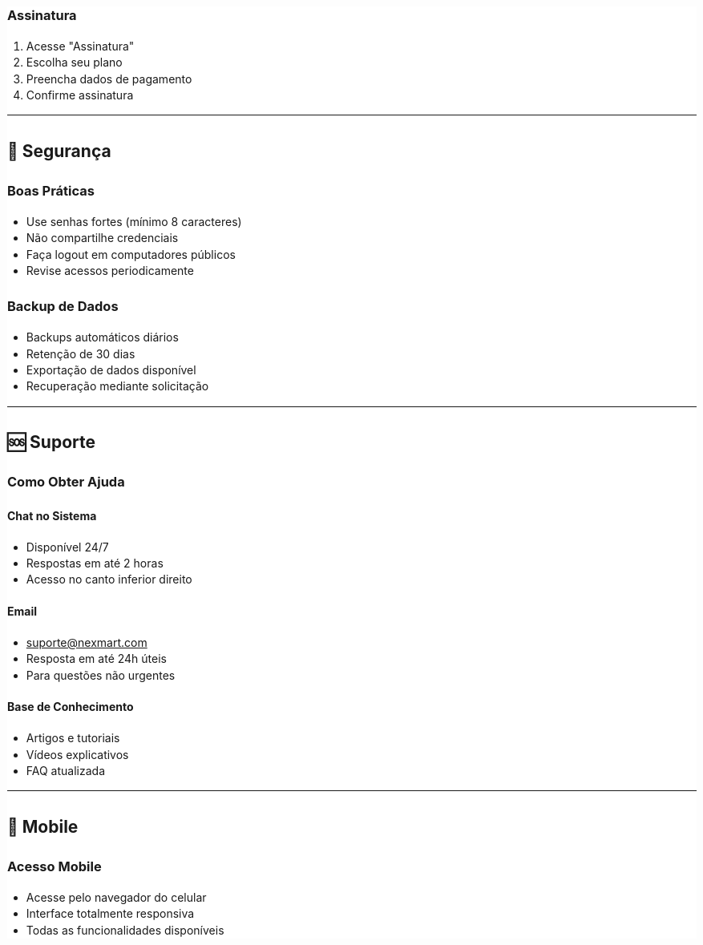 ### Assinatura
1. Acesse "Assinatura"
2. Escolha seu plano
3. Preencha dados de pagamento
4. Confirme assinatura

---

## 🔐 Segurança

### Boas Práticas
- Use senhas fortes (mínimo 8 caracteres)
- Não compartilhe credenciais
- Faça logout em computadores públicos
- Revise acessos periodicamente

### Backup de Dados
- Backups automáticos diários
- Retenção de 30 dias
- Exportação de dados disponível
- Recuperação mediante solicitação

---

## 🆘 Suporte

### Como Obter Ajuda

#### Chat no Sistema
- Disponível 24/7
- Respostas em até 2 horas
- Acesso no canto inferior direito

#### Email
- suporte@nexmart.com
- Resposta em até 24h úteis
- Para questões não urgentes

#### Base de Conhecimento
- Artigos e tutoriais
- Vídeos explicativos
- FAQ atualizada

---

## 📱 Mobile

### Acesso Mobile
- Acesse pelo navegador do celular
- Interface totalmente responsiva
- Todas as funcionalidades disponíveis
